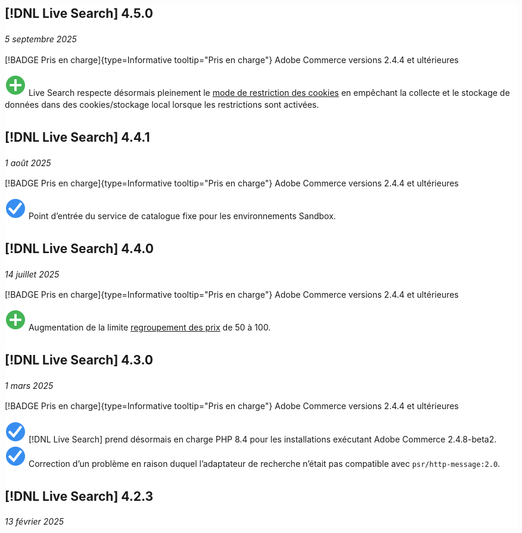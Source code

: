 ## [!DNL Live Search] 4.5.0

_5 septembre 2025_

[!BADGE Pris en charge]{type=Informative tooltip="Pris en charge"} Adobe Commerce versions 2.4.4 et ultérieures

![Nouveau](../assets/new.svg) Live Search respecte désormais pleinement le [mode de restriction des cookies](install.md#cookies) en empêchant la collecte et le stockage de données dans des cookies/stockage local lorsque les restrictions sont activées.

## [!DNL Live Search] 4.4.1

_1 août 2025_

[!BADGE Pris en charge]{type=Informative tooltip="Pris en charge"} Adobe Commerce versions 2.4.4 et ultérieures

![Correctif](../assets/fix.svg) Point d’entrée du service de catalogue fixe pour les environnements Sandbox.

## [!DNL Live Search] 4.4.0

_14 juillet 2025_

[!BADGE Pris en charge]{type=Informative tooltip="Pris en charge"} Adobe Commerce versions 2.4.4 et ultérieures

![Nouveau](../assets/new.svg) Augmentation de la limite [regroupement des prix](./settings.md#price-faceting) de 50 à 100.

## [!DNL Live Search] 4.3.0

_1 mars 2025_

[!BADGE Pris en charge]{type=Informative tooltip="Pris en charge"} Adobe Commerce versions 2.4.4 et ultérieures

![Fix](../assets/fix.svg) [!DNL Live Search] prend désormais en charge PHP 8.4 pour les installations exécutant Adobe Commerce 2.4.8-beta2.
![Correctif](../assets/fix.svg) Correction d’un problème en raison duquel l’adaptateur de recherche n’était pas compatible avec `psr/http-message:2.0`.

## [!DNL Live Search] 4.2.3

_13 février 2025_

